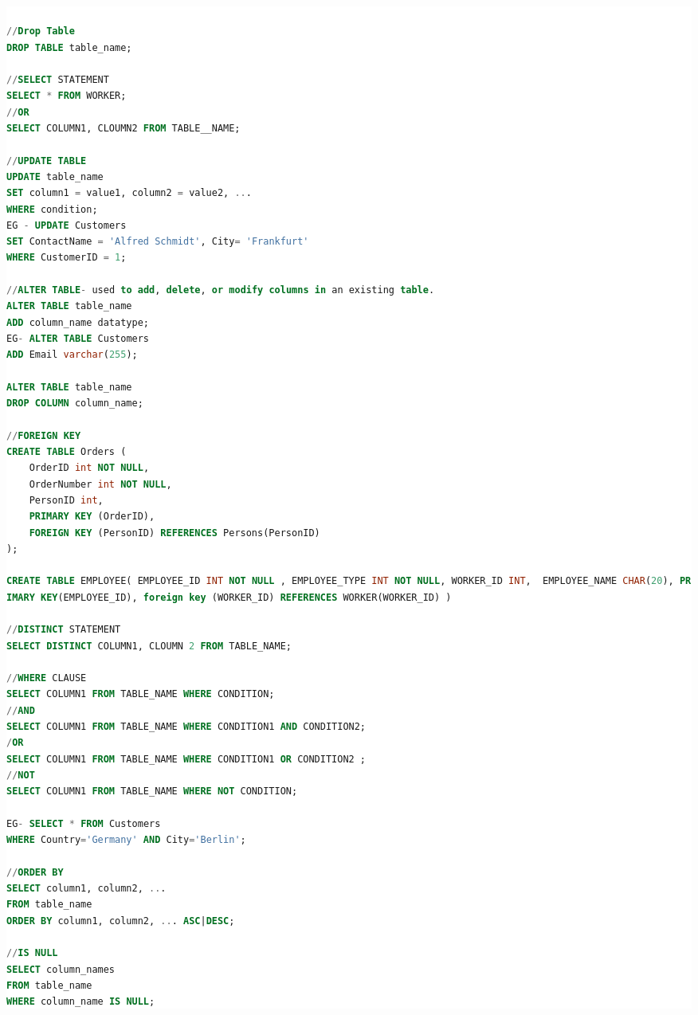 ```sql

//Drop Table
DROP TABLE table_name;

//SELECT STATEMENT  
SELECT * FROM WORKER;
//OR
SELECT COLUMN1, CLOUMN2 FROM TABLE__NAME; 

//UPDATE TABLE
UPDATE table_name
SET column1 = value1, column2 = value2, ...
WHERE condition;
EG - UPDATE Customers
SET ContactName = 'Alfred Schmidt', City= 'Frankfurt'
WHERE CustomerID = 1;

//ALTER TABLE- used to add, delete, or modify columns in an existing table.
ALTER TABLE table_name
ADD column_name datatype;
EG- ALTER TABLE Customers
ADD Email varchar(255);

ALTER TABLE table_name
DROP COLUMN column_name;

//FOREIGN KEY
CREATE TABLE Orders (
    OrderID int NOT NULL,
    OrderNumber int NOT NULL,
    PersonID int,
    PRIMARY KEY (OrderID),
    FOREIGN KEY (PersonID) REFERENCES Persons(PersonID)
);

CREATE TABLE EMPLOYEE( EMPLOYEE_ID INT NOT NULL , EMPLOYEE_TYPE INT NOT NULL, WORKER_ID INT,  EMPLOYEE_NAME CHAR(20), PRIMARY KEY(EMPLOYEE_ID), foreign key (WORKER_ID) REFERENCES WORKER(WORKER_ID) )

//DISTINCT STATEMENT
SELECT DISTINCT COLUMN1, CLOUMN 2 FROM TABLE_NAME;

//WHERE CLAUSE
SELECT COLUMN1 FROM TABLE_NAME WHERE CONDITION;
//AND
SELECT COLUMN1 FROM TABLE_NAME WHERE CONDITION1 AND CONDITION2;
/OR
SELECT COLUMN1 FROM TABLE_NAME WHERE CONDITION1 OR CONDITION2 ;
//NOT
SELECT COLUMN1 FROM TABLE_NAME WHERE NOT CONDITION;

EG- SELECT * FROM Customers
WHERE Country='Germany' AND City='Berlin';

//ORDER BY
SELECT column1, column2, ...
FROM table_name
ORDER BY column1, column2, ... ASC|DESC;

//IS NULL
SELECT column_names
FROM table_name
WHERE column_name IS NULL;

```